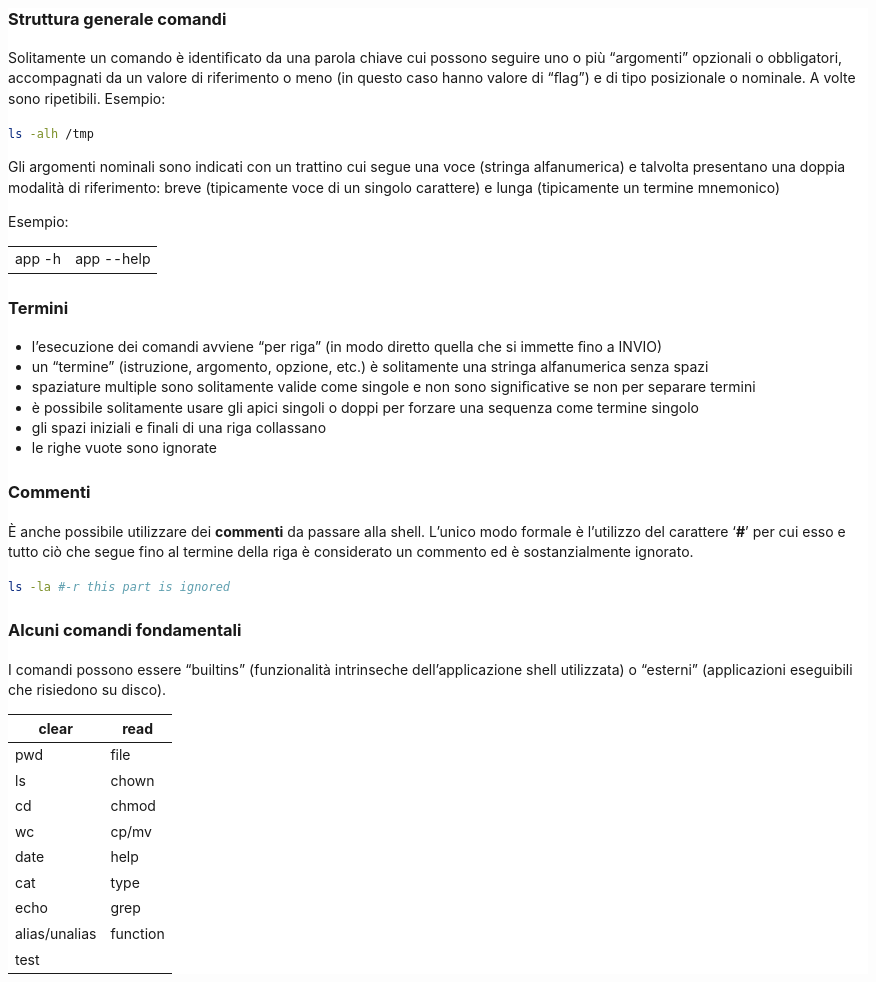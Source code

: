 ### Struttura generale comandi
Solitamente un comando è identiﬁcato da una parola chiave cui possono seguire uno o più “argomenti” opzionali o obbligatori, accompagnati da un valore di riferimento o meno (in questo caso hanno valore di “ﬂag”) e di tipo posizionale o nominale. A volte sono ripetibili.
Esempio:
```bash
ls -alh /tmp
```
Gli argomenti nominali sono indicati con un trattino cui segue una voce (stringa alfanumerica) e talvolta presentano una doppia modalità di riferimento: breve (tipicamente voce di un singolo carattere) e lunga (tipicamente un termine mnemonico)

Esempio:
<table>
    <tr>
      <td>app -h </td>
      <td>app --help</td>
    </tr>
</table>

### Termini
- l’esecuzione dei comandi avviene “per riga” (in modo diretto quella che si immette ﬁno a INVIO)
- un “termine” (istruzione, argomento, opzione, etc.) è solitamente una stringa alfanumerica senza spazi
- spaziature multiple sono solitamente valide come singole e non sono signiﬁcative se non per separare termini
- è possibile solitamente usare gli apici singoli o doppi per forzare una sequenza come termine singolo
- gli spazi iniziali e ﬁnali di una riga collassano
- le righe vuote sono ignorate

### Commenti
È anche possibile utilizzare dei **commenti** da passare alla shell. L’unico modo formale è l’utilizzo del carattere ‘**#**’ per cui esso e tutto ciò che segue fino al termine della riga è considerato un commento ed è sostanzialmente ignorato.
```bash
ls -la #-r this part is ignored
```

### Alcuni comandi fondamentali
I comandi possono essere “builtins” (funzionalità intrinseche dell’applicazione shell utilizzata) o “esterni” (applicazioni eseguibili che risiedono su disco).

| clear         | read     |
| ------------- | -------- |
| pwd           | file     |
| ls            | chown    |
| cd            | chmod    |
| wc            | cp/mv    |
| date          | help     |
| cat           | type     |
| echo          | grep     |
| alias/unalias | function |
| test          |          |
